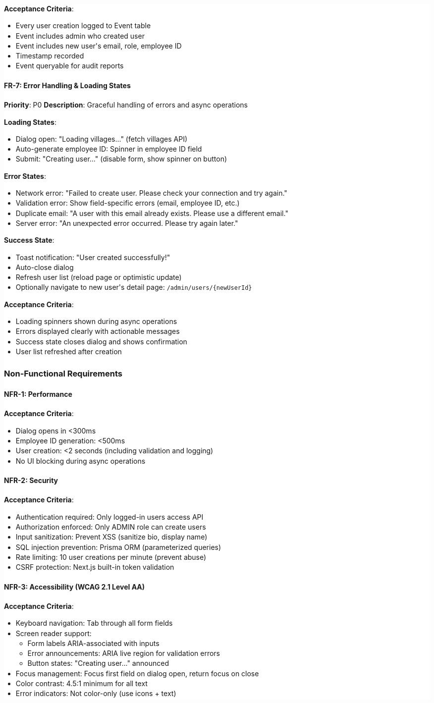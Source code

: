 
**Acceptance Criteria**:
- Every user creation logged to Event table
- Event includes admin who created user
- Event includes new user's email, role, employee ID
- Timestamp recorded
- Event queryable for audit reports

#### FR-7: Error Handling & Loading States
**Priority**: P0
**Description**: Graceful handling of errors and async operations

**Loading States**:
- Dialog open: "Loading villages..." (fetch villages API)
- Auto-generate employee ID: Spinner in employee ID field
- Submit: "Creating user..." (disable form, show spinner on button)

**Error States**:
- Network error: "Failed to create user. Please check your connection and try again."
- Validation error: Show field-specific errors (email, employee ID, etc.)
- Duplicate email: "A user with this email already exists. Please use a different email."
- Server error: "An unexpected error occurred. Please try again later."

**Success State**:
- Toast notification: "User created successfully!"
- Auto-close dialog
- Refresh user list (reload page or optimistic update)
- Optionally navigate to new user's detail page: `/admin/users/{newUserId}`

**Acceptance Criteria**:
- Loading spinners shown during async operations
- Errors displayed clearly with actionable messages
- Success state closes dialog and shows confirmation
- User list refreshed after creation

### Non-Functional Requirements

#### NFR-1: Performance
**Acceptance Criteria**:
- Dialog opens in <300ms
- Employee ID generation: <500ms
- User creation: <2 seconds (including validation and logging)
- No UI blocking during async operations

#### NFR-2: Security
**Acceptance Criteria**:
- Authentication required: Only logged-in users access API
- Authorization enforced: Only ADMIN role can create users
- Input sanitization: Prevent XSS (sanitize bio, display name)
- SQL injection prevention: Prisma ORM (parameterized queries)
- Rate limiting: 10 user creations per minute (prevent abuse)
- CSRF protection: Next.js built-in token validation

#### NFR-3: Accessibility (WCAG 2.1 Level AA)
**Acceptance Criteria**:
- Keyboard navigation: Tab through all form fields
- Screen reader support:
  - Form labels ARIA-associated with inputs
  - Error announcements: ARIA live region for validation errors
  - Button states: "Creating user..." announced
- Focus management: Focus first field on dialog open, return focus on close
- Color contrast: 4.5:1 minimum for all text
- Error indicators: Not color-only (use icons + text)
